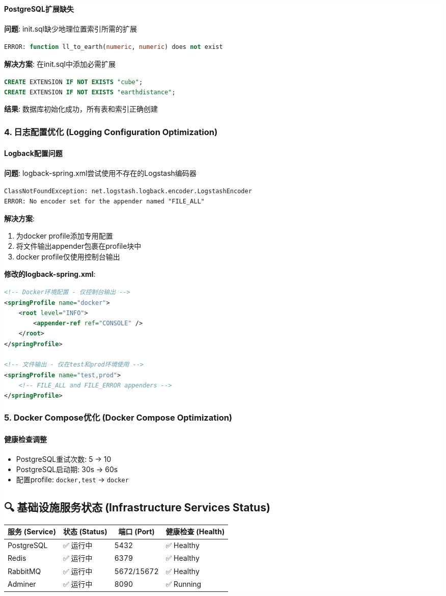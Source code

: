 #### PostgreSQL扩展缺失
**问题**: init.sql缺少地理位置索引所需的扩展
```sql
ERROR: function ll_to_earth(numeric, numeric) does not exist
```

**解决方案**: 在init.sql中添加必需扩展
```sql
CREATE EXTENSION IF NOT EXISTS "cube";
CREATE EXTENSION IF NOT EXISTS "earthdistance";
```

**结果**: 数据库初始化成功，所有表和索引正确创建

### 4. 日志配置优化 (Logging Configuration Optimization)

#### Logback配置问题
**问题**: logback-spring.xml尝试使用不存在的Logstash编码器
```
ClassNotFoundException: net.logstash.logback.encoder.LogstashEncoder
ERROR: No encoder set for the appender named "FILE_ALL"
```

**解决方案**:
1. 为docker profile添加专用配置
2. 将文件输出appender包裹在profile块中
3. docker profile仅使用控制台输出

**修改的logback-spring.xml**:
```xml
<!-- Docker环境配置 - 仅控制台输出 -->
<springProfile name="docker">
    <root level="INFO">
        <appender-ref ref="CONSOLE" />
    </root>
</springProfile>

<!-- 文件输出 - 仅在test和prod环境使用 -->
<springProfile name="test,prod">
    <!-- FILE_ALL and FILE_ERROR appenders -->
</springProfile>
```

### 5. Docker Compose优化 (Docker Compose Optimization)

#### 健康检查调整
- PostgreSQL重试次数: 5 → 10
- PostgreSQL启动期: 30s → 60s
- 配置profile: `docker,test` → `docker`

## 🔍 基础设施服务状态 (Infrastructure Services Status)

| 服务 (Service) | 状态 (Status) | 端口 (Port) | 健康检查 (Health) |
|---------------|--------------|------------|------------------|
| PostgreSQL    | ✅ 运行中    | 5432       | ✅ Healthy       |
| Redis         | ✅ 运行中    | 6379       | ✅ Healthy       |
| RabbitMQ      | ✅ 运行中    | 5672/15672 | ✅ Healthy       |
| Adminer       | ✅ 运行中    | 8090       | ✅ Running       |
